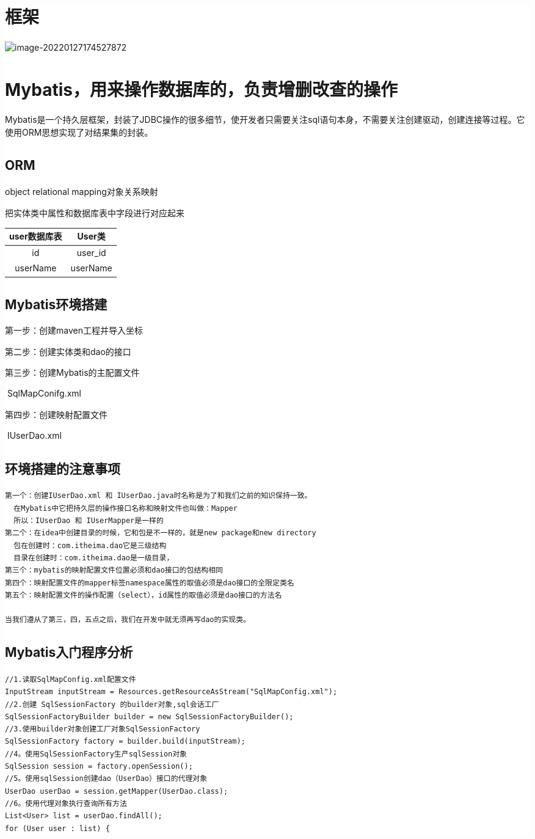 # 框架

![image-20220127174527872](/Users/zhangshuheng/Desktop/Notebooks/JAVA/框架/Mybatis.assets/image-20220127174527872.png)

# Mybatis，用来操作数据库的，负责增删改查的操作

Mybatis是一个持久层框架，封装了JDBC操作的很多细节，使开发者只需要关注sql语句本身，不需要关注创建驱动，创建连接等过程。它使用ORM思想实现了对结果集的封装。

## ORM 

object relational mapping对象关系映射

把实体类中属性和数据库表中字段进行对应起来				

| user数据库表 |  User类  |
| :----------: | :------: |
|      id      | user_id  |
|   userName   | userName |

## Mybatis环境搭建

第一步：创建maven工程并导入坐标

第二步：创建实体类和dao的接口

第三步：创建Mybatis的主配置文件

​	SqlMapConifg.xml

第四步：创建映射配置文件

​	IUserDao.xml

## 环境搭建的注意事项

	第一个：创建IUserDao.xml 和 IUserDao.java时名称是为了和我们之前的知识保持一致。
	  在Mybatis中它把持久层的操作接口名称和映射文件也叫做：Mapper
	  所以：IUserDao 和 IUserMapper是一样的
	第二个：在idea中创建目录的时候，它和包是不一样的，就是new package和new directory
	  包在创建时：com.itheima.dao它是三级结构
	  目录在创建时：com.itheima.dao是一级目录，
	第三个：mybatis的映射配置文件位置必须和dao接口的包结构相同
	第四个：映射配置文件的mapper标签namespace属性的取值必须是dao接口的全限定类名
	第五个：映射配置文件的操作配置（select），id属性的取值必须是dao接口的方法名
	
	当我们遵从了第三，四，五点之后，我们在开发中就无须再写dao的实现类。

## Mybatis入门程序分析

```
//1.读取SqlMapConfig.xml配置文件
InputStream inputStream = Resources.getResourceAsStream("SqlMapConfig.xml");
//2.创建 SqlSessionFactory 的builder对象,sql会话工厂
SqlSessionFactoryBuilder builder = new SqlSessionFactoryBuilder();
//3.使用builder对象创建工厂对象SqlSessionFactory
SqlSessionFactory factory = builder.build(inputStream);
//4。使用SqlSessionFactory生产sqlSession对象
SqlSession session = factory.openSession();
//5。使用sqlSession创建dao（UserDao）接口的代理对象
UserDao userDao = session.getMapper(UserDao.class);
//6。使用代理对象执行查询所有方法
List<User> list = userDao.findAll();
for (User user : list) {
```